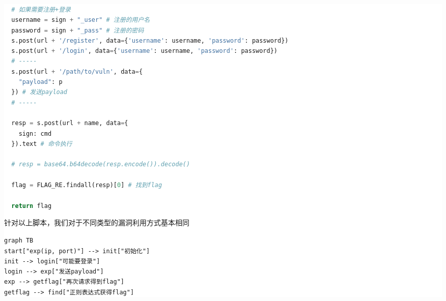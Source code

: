 ```python
  # 如果需要注册+登录
  username = sign + "_user" # 注册的用户名
  password = sign + "_pass" # 注册的密码
  s.post(url + '/register', data={'username': username, 'password': password})
  s.post(url + '/login', data={'username': username, 'password': password})
  # -----
  s.post(url + '/path/to/vuln', data={
    "payload": p
  }) # 发送payload
  # -----

  resp = s.post(url + name, data={
    sign: cmd
  }).text # 命令执行
    
  # resp = base64.b64decode(resp.encode()).decode()

  flag = FLAG_RE.findall(resp)[0] # 找到flag

  return flag
```



针对以上脚本，我们对于不同类型的漏洞利用方式基本相同



```mermaid
graph TB
start["exp(ip, port)"] --> init["初始化"]
init --> login["可能要登录"]
login --> exp["发送payload"]
exp --> getflag["再次请求得到flag"]
getflag --> find["正则表达式获得flag"]
```

